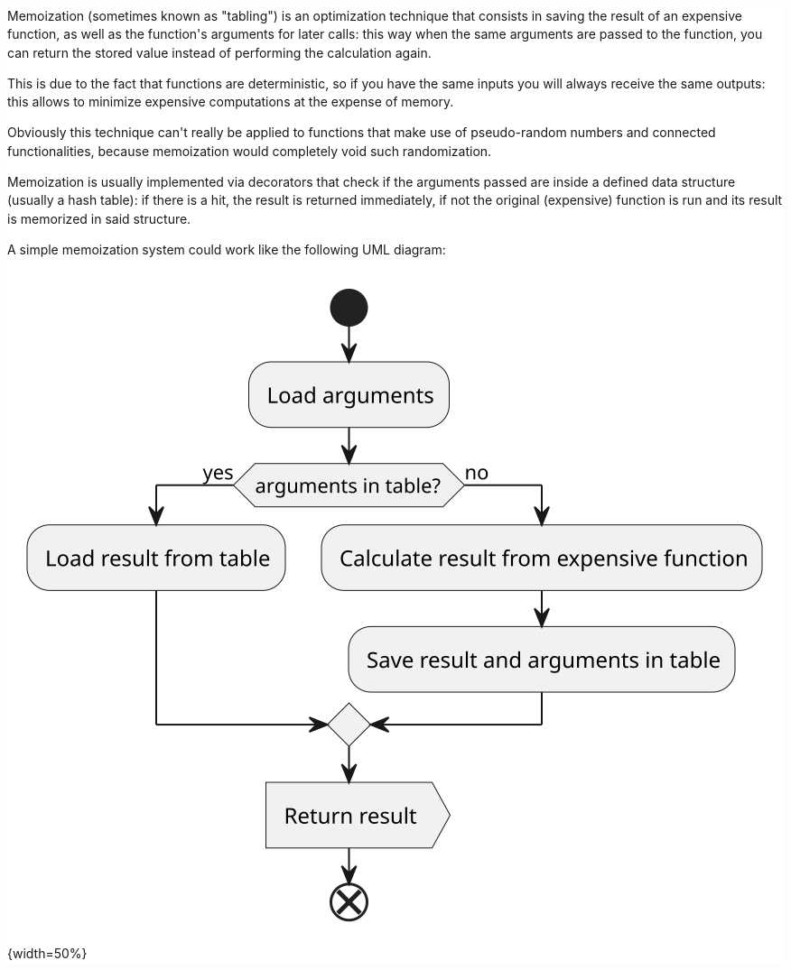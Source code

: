 Memoization (sometimes known as "tabling") is an optimization technique that consists in saving the result of an expensive function, as well as the function's arguments for later calls: this way when the same arguments are passed to the function, you can return the stored value instead of performing the calculation again.

This is due to the fact that functions are deterministic, so if you have the same inputs you will always receive the same outputs: this allows to minimize expensive computations at the expense of memory.

Obviously this technique can't really be applied to functions that make use of pseudo-random numbers and connected functionalities, because memoization would completely void such randomization.

Memoization is usually implemented via decorators that check if the arguments passed are inside a defined data structure (usually a hash table): if there is a hit, the result is returned immediately, if not the original (expensive) function is run and its result is memorized in said structure.

A simple memoization system could work like the following UML diagram:

![How a simple memoization pattern works](./images/profiling_optimization/memoization_simple.svg){width=50%}
